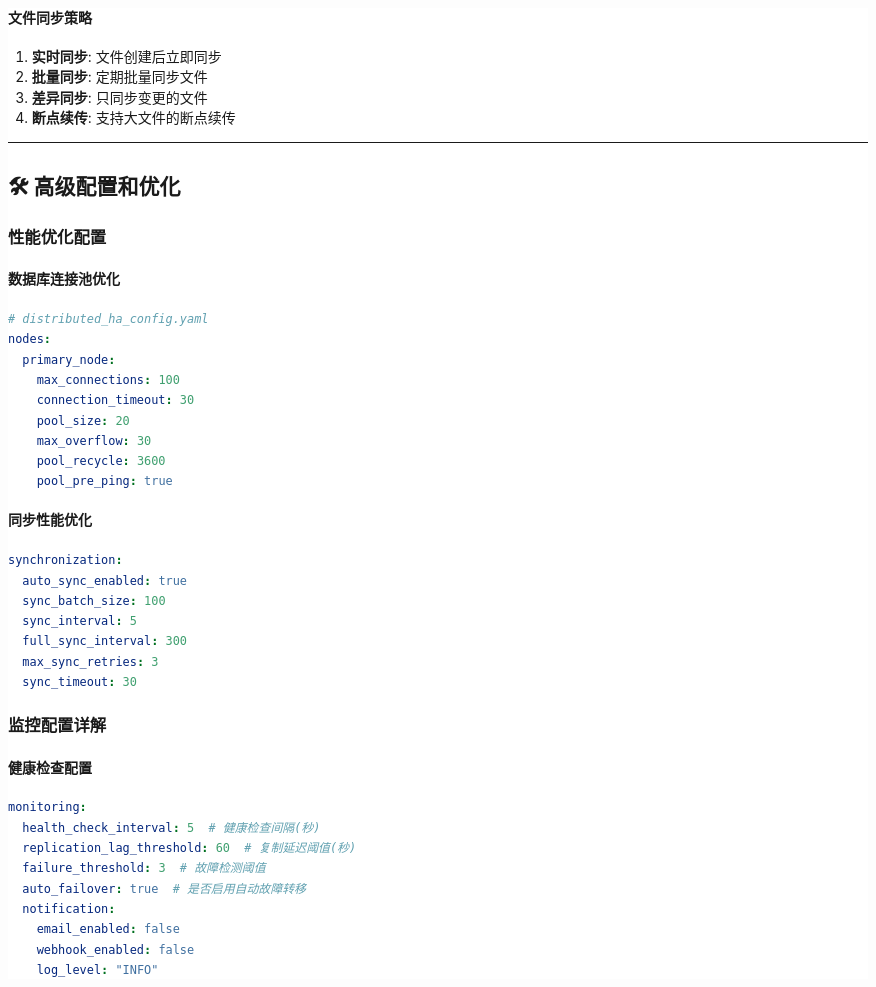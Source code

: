 #### 文件同步策略

1. **实时同步**: 文件创建后立即同步
2. **批量同步**: 定期批量同步文件
3. **差异同步**: 只同步变更的文件
4. **断点续传**: 支持大文件的断点续传

---

## 🛠️ 高级配置和优化

### 性能优化配置

#### 数据库连接池优化

```yaml
# distributed_ha_config.yaml
nodes:
  primary_node:
    max_connections: 100
    connection_timeout: 30
    pool_size: 20
    max_overflow: 30
    pool_recycle: 3600
    pool_pre_ping: true
```

#### 同步性能优化

```yaml
synchronization:
  auto_sync_enabled: true
  sync_batch_size: 100
  sync_interval: 5
  full_sync_interval: 300
  max_sync_retries: 3
  sync_timeout: 30
```

### 监控配置详解

#### 健康检查配置

```yaml
monitoring:
  health_check_interval: 5  # 健康检查间隔(秒)
  replication_lag_threshold: 60  # 复制延迟阈值(秒)
  failure_threshold: 3  # 故障检测阈值
  auto_failover: true  # 是否启用自动故障转移
  notification:
    email_enabled: false
    webhook_enabled: false
    log_level: "INFO"
```
